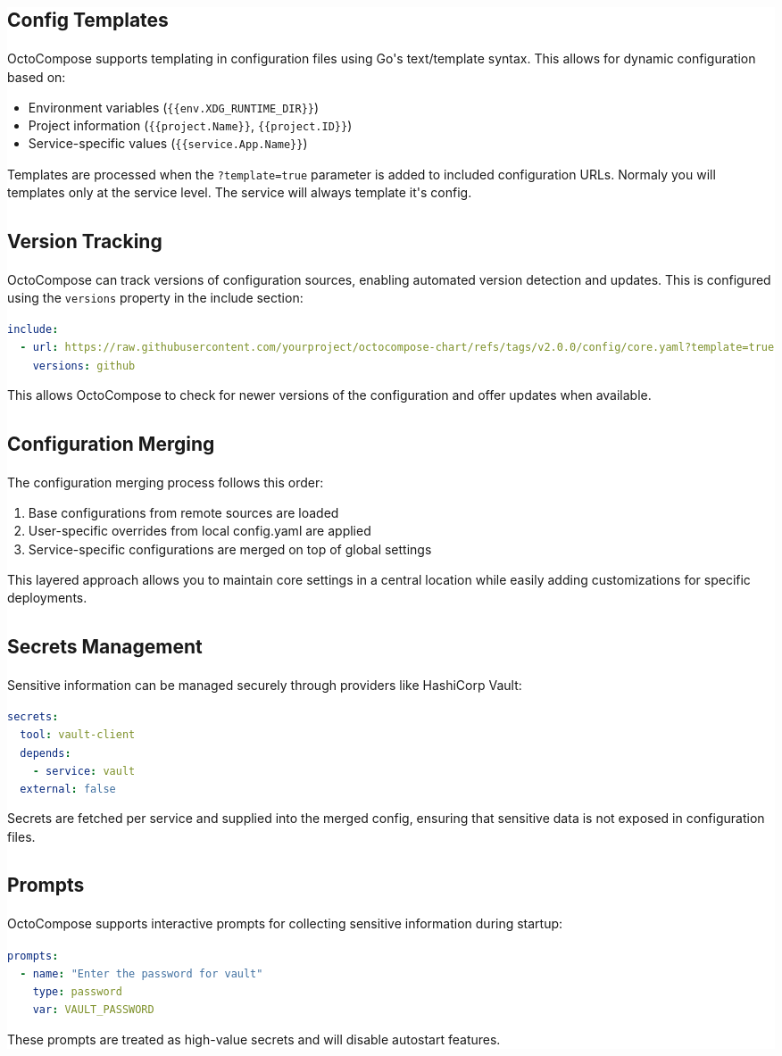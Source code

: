 ## Config Templates

OctoCompose supports templating in configuration files using Go's text/template syntax. This allows for dynamic configuration based on:

- Environment variables (`{{env.XDG_RUNTIME_DIR}}`)
- Project information (`{{project.Name}}`, `{{project.ID}}`)
- Service-specific values (`{{service.App.Name}}`)

Templates are processed when the `?template=true` parameter is added to included configuration URLs.
Normaly you will templates only at the service level. The service will always template it's config.

## Version Tracking

OctoCompose can track versions of configuration sources, enabling automated version detection and updates. This is configured using the `versions` property in the include section:

```yaml
include:
  - url: https://raw.githubusercontent.com/yourproject/octocompose-chart/refs/tags/v2.0.0/config/core.yaml?template=true
    versions: github
```

This allows OctoCompose to check for newer versions of the configuration and offer updates when available.

## Configuration Merging

The configuration merging process follows this order:

1. Base configurations from remote sources are loaded
2. User-specific overrides from local config.yaml are applied
3. Service-specific configurations are merged on top of global settings

This layered approach allows you to maintain core settings in a central location while easily adding customizations for specific deployments.

## Secrets Management

Sensitive information can be managed securely through providers like HashiCorp Vault:

```yaml
secrets:
  tool: vault-client
  depends:
    - service: vault
  external: false
```

Secrets are fetched per service and supplied into the merged config, ensuring that sensitive data is not exposed in configuration files.

## Prompts

OctoCompose supports interactive prompts for collecting sensitive information during startup:

```yaml
prompts: 
  - name: "Enter the password for vault"
    type: password
    var: VAULT_PASSWORD
```

These prompts are treated as high-value secrets and will disable autostart features.
